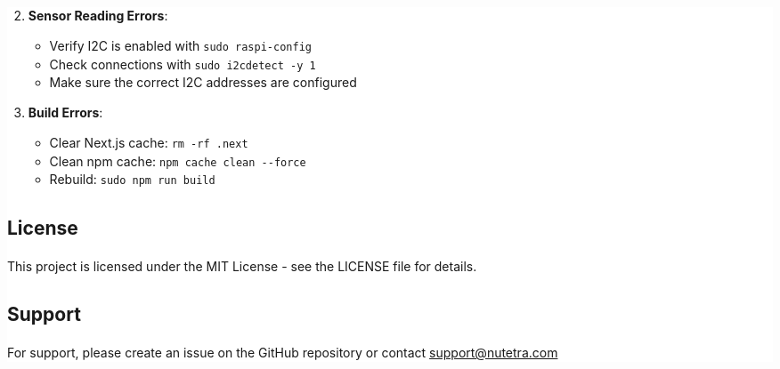 2. **Sensor Reading Errors**:
   - Verify I2C is enabled with `sudo raspi-config`
   - Check connections with `sudo i2cdetect -y 1`
   - Make sure the correct I2C addresses are configured

3. **Build Errors**:
   - Clear Next.js cache: `rm -rf .next`
   - Clean npm cache: `npm cache clean --force`
   - Rebuild: `sudo npm run build`

## License

This project is licensed under the MIT License - see the LICENSE file for details.

## Support

For support, please create an issue on the GitHub repository or contact support@nutetra.com
